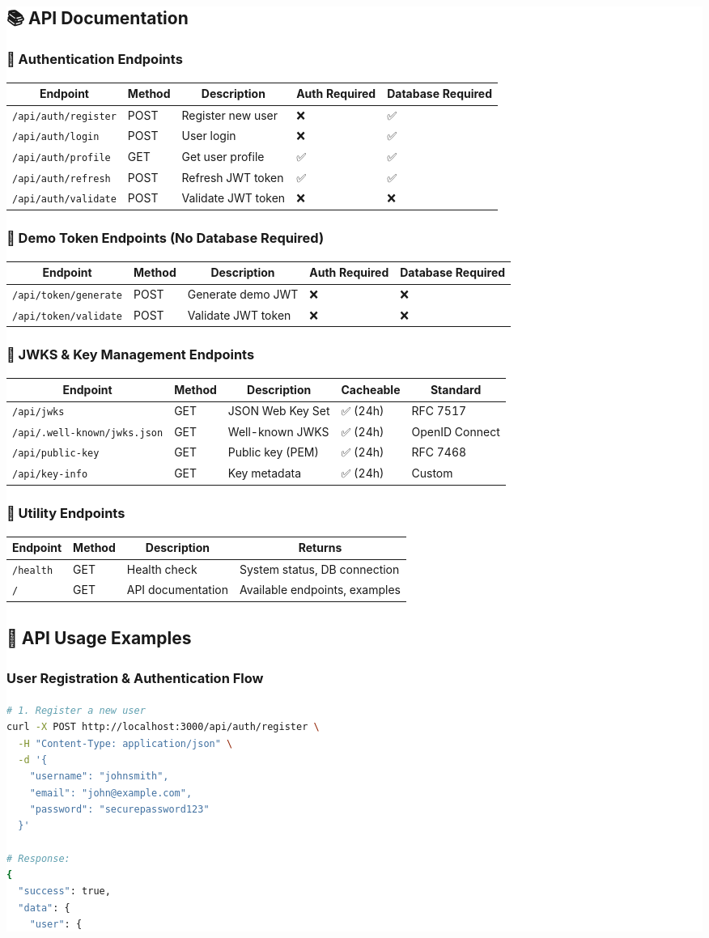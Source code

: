## 📚 API Documentation

### 🔐 Authentication Endpoints

| Endpoint | Method | Description | Auth Required | Database Required |
|----------|---------|-------------|---------------|-------------------|
| `/api/auth/register` | POST | Register new user | ❌ | ✅ |
| `/api/auth/login` | POST | User login | ❌ | ✅ |
| `/api/auth/profile` | GET | Get user profile | ✅ | ✅ |
| `/api/auth/refresh` | POST | Refresh JWT token | ✅ | ✅ |
| `/api/auth/validate` | POST | Validate JWT token | ❌ | ❌ |

### 🎯 Demo Token Endpoints (No Database Required)

| Endpoint | Method | Description | Auth Required | Database Required |
|----------|---------|-------------|---------------|-------------------|
| `/api/token/generate` | POST | Generate demo JWT | ❌ | ❌ |
| `/api/token/validate` | POST | Validate JWT token | ❌ | ❌ |

### 🔑 JWKS & Key Management Endpoints

| Endpoint | Method | Description | Cacheable | Standard |
|----------|---------|-------------|-----------|----------|
| `/api/jwks` | GET | JSON Web Key Set | ✅ (24h) | RFC 7517 |
| `/api/.well-known/jwks.json` | GET | Well-known JWKS | ✅ (24h) | OpenID Connect |
| `/api/public-key` | GET | Public key (PEM) | ✅ (24h) | RFC 7468 |
| `/api/key-info` | GET | Key metadata | ✅ (24h) | Custom |

### 🏥 Utility Endpoints

| Endpoint | Method | Description | Returns |
|----------|---------|-------------|---------|
| `/health` | GET | Health check | System status, DB connection |
| `/` | GET | API documentation | Available endpoints, examples |

## 📖 API Usage Examples

### User Registration & Authentication Flow

```bash
# 1. Register a new user
curl -X POST http://localhost:3000/api/auth/register \
  -H "Content-Type: application/json" \
  -d '{
    "username": "johnsmith",
    "email": "john@example.com", 
    "password": "securepassword123"
  }'

# Response:
{
  "success": true,
  "data": {
    "user": {
```